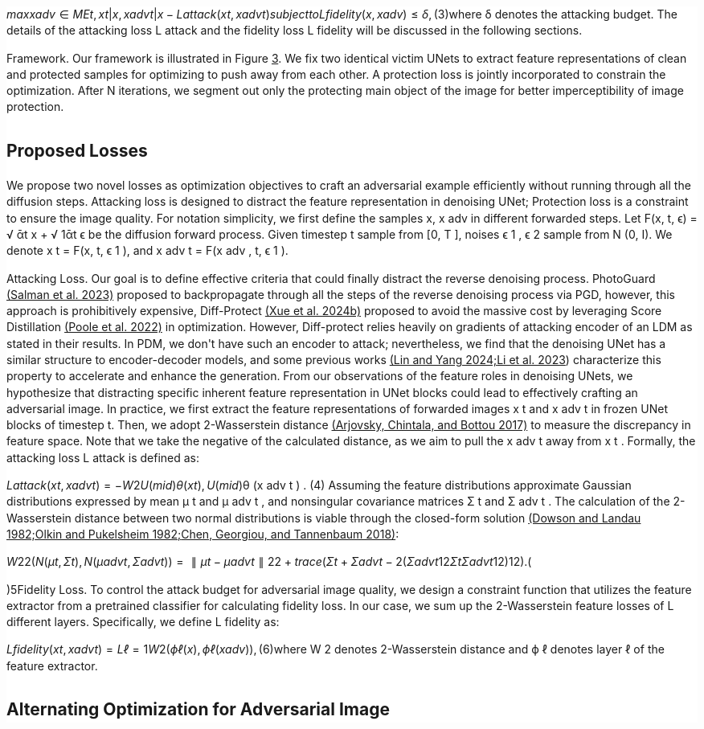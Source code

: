 $max x adv ∈M E t,xt|x,x adv t |x -L attack (x t , x adv t ) subject to L fidelity (x, x adv ) ≤ δ,(3)$where δ denotes the attacking budget. The details of the attacking loss L attack and the fidelity loss L fidelity will be discussed in the following sections.

Framework. Our framework is illustrated in Figure [3](#). We fix two identical victim UNets to extract feature representations of clean and protected samples for optimizing to push away from each other. A protection loss is jointly incorporated to constrain the optimization. After N iterations, we segment out only the protecting main object of the image for better imperceptibility of image protection.

## Proposed Losses

We propose two novel losses as optimization objectives to craft an adversarial example efficiently without running through all the diffusion steps. Attacking loss is designed to distract the feature representation in denoising UNet; Protection loss is a constraint to ensure the image quality. For notation simplicity, we first define the samples x, x adv in different forwarded steps. Let F(x, t, ϵ) = √ ᾱt x + √ 1ᾱt ϵ be the diffusion forward process. Given timestep t sample from [0, T ], noises ϵ 1 , ϵ 2 sample from N (0, I). We denote x t = F(x, t, ϵ 1 ), and x adv t = F(x adv , t, ϵ 1 ).

Attacking Loss. Our goal is to define effective criteria that could finally distract the reverse denoising process. PhotoGuard [(Salman et al. 2023)](#b23) proposed to backpropagate through all the steps of the reverse denoising process via PGD, however, this approach is prohibitively expensive, Diff-Protect [(Xue et al. 2024b)](#) proposed to avoid the massive cost by leveraging Score Distillation [(Poole et al. 2022)](#b19) in optimization. However, Diff-protect relies heavily on gradients of attacking encoder of an LDM as stated in their results. In PDM, we don't have such an encoder to attack; nevertheless, we find that the denoising UNet has a similar structure to encoder-decoder models, and some previous works [(Lin and Yang 2024;](#b13)[Li et al. 2023](#b10)) characterize this property to accelerate and enhance the generation. From our observations of the feature roles in denoising UNets, we hypothesize that distracting specific inherent feature representation in UNet blocks could lead to effectively crafting an adversarial image. In practice, we first extract the feature representations of forwarded images x t and x adv t in frozen UNet blocks of timestep t. Then, we adopt 2-Wasserstein distance [(Arjovsky, Chintala, and Bottou 2017)](#b0) to measure the discrepancy in feature space. Note that we take the negative of the calculated distance, as we aim to pull the x adv t away from x t . Formally, the attacking loss L attack is defined as:

$L attack (x t , x adv t ) = -W 2 U (mid) θ (x t ), U (mid)$θ (x adv t ) . (4) Assuming the feature distributions approximate Gaussian distributions expressed by mean µ t and µ adv t , and nonsingular covariance matrices Σ t and Σ adv t . The calculation of the 2-Wasserstein distance between two normal distributions is viable through the closed-form solution [(Dowson and Landau 1982;](#b3)[Olkin and Pukelsheim 1982;](#)[Chen, Georgiou, and Tannenbaum 2018)](#b1):

$W 2 2 (N (µ t , Σ t ), N (µ adv t , Σ adv t )) = ∥µ t -µ adv t ∥ 2 2 + trace(Σ t + Σ adv t -2(Σ adv t 1 2 Σ t Σ adv t 1 2 ) 1 2 ).$(

$)5$Fidelity Loss. To control the attack budget for adversarial image quality, we design a constraint function that utilizes the feature extractor from a pretrained classifier for calculating fidelity loss. In our case, we sum up the 2-Wasserstein feature losses of L different layers. Specifically, we define L fidelity as:

$L fidelity (x t , x adv t ) = L ℓ=1 W 2 (ϕ ℓ (x), ϕ ℓ (x adv )),(6)$where W 2 denotes 2-Wasserstein distance and ϕ ℓ denotes layer ℓ of the feature extractor.

## Alternating Optimization for Adversarial Image
